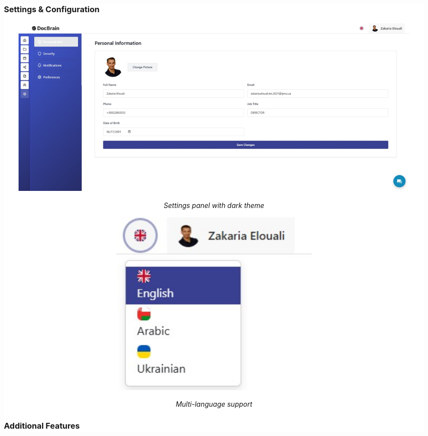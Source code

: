 ### Settings & Configuration

<div align="center">
  <img src="Frontend/public/pictures/settings-dark.jpeg" alt="Settings Dark Mode" width="800"/>
  <p><em>Settings panel with dark theme</em></p>
</div>

<div align="center">
  <img src="Frontend/public/pictures/language-dropdown.jpeg" alt="Language Selection" width="400"/>
  <p><em>Multi-language support</em></p>
</div>

### Additional Features

<div align="center">